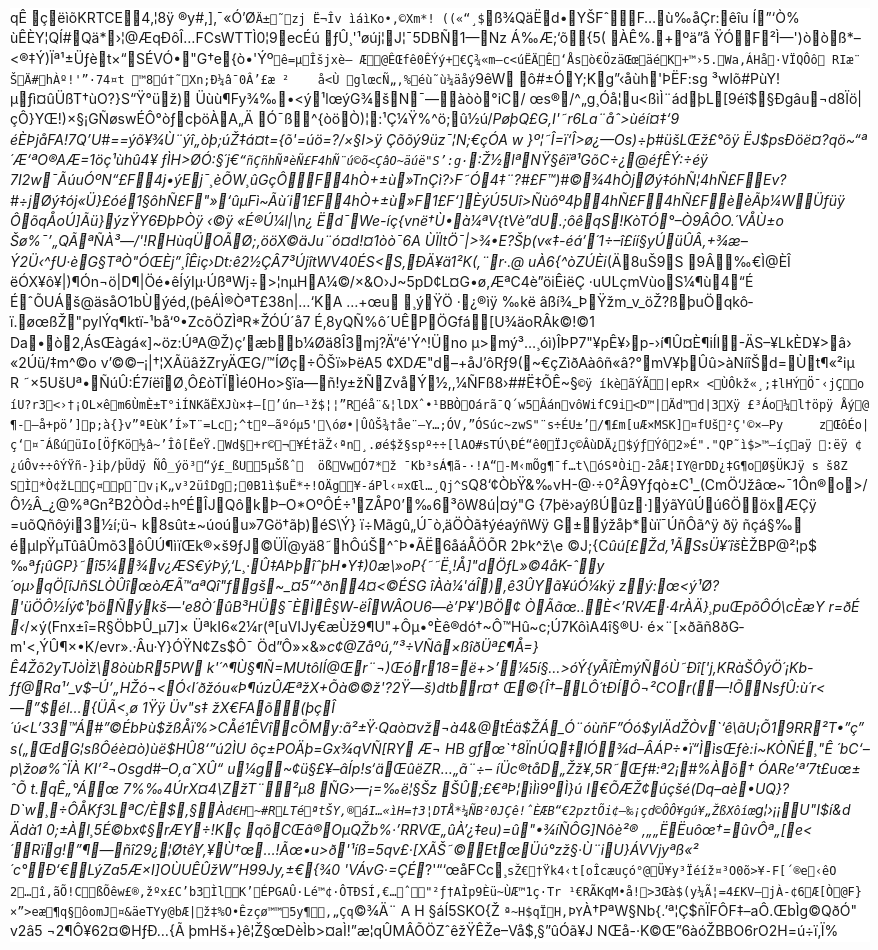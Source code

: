 qÊ çëìõKRTCE4‚¦8ÿ ®y#,]‚¯«Ó’Ø`Ä±˜zj Ë¬Îv ìáìKo•,©Xm*! ((«“¸$`­ß¾QäËd•YŠFˆF­…ù‰åÇr:êîu Í”‘Ò% ùÊÈY¦QÍ#Qä*›¦@ÆqÐôÎ…FCsWTTÌ0¦9ecÉú ƒÛ¸'¹øúj¦J¦¯5DBÑ1—Nz Á‰Æ;‘õ{5( ÀÊ%.+ºä”å ŸÓF²Ì—')òòß*–<®‡Ý)Ïª¹±Üƒèt×“SÉVÓ•"G†e{ò•'Ýº`ê=µÎšjxè– Æ@ÊŒfê0ÊÝý+€Ç¾«m–c<úËÄÊ‘Åsò€ÖzäŒœäéK+™›5.Wa‚ÁHå·VÏQÔô
RIæ¨ŠÄ#hÀº!'”·74¤t ™8ú†˜Xn;Ð¼â¯0­Â’£æ ²	å<Ù	glœcÑ„‚%éù˜ù¼äåý`9êW ô#±ÓY;Kg”‹åùh'ÞËF:sg ³wlõ#PùY!µƒì¤ûÜßT†ùO?\}S“Ÿ°üž)
Üùù¶Fy¾‰•<ý¹lœýG¾šN¯—àòò°iC/ œs®/^„g¸Óå¦u<ßìÌ¨ádþL[9éî$§Ðgâu¬d8Ïö|çÔ}YŒ!)×§¡GÑøswÉÔ°òƒcþöÀA„Ä­ Ó¯ß^{òöÒ)¦:¹Ç¼Ÿ%^ö;û½ú/*PøþQ£G,I'˜r6La¨åˆ>ùéí¤‡‘9 éÈÞjåFA!7Q’U#==ýõ¥¾Ù¨ýî„òþ;úŽ‡á¤t={õ'=úö=?/×§I>ÿ Çõõý9üz¯¦N;€çÓA w }º¦˜Î=ï‘Î>ø¿—Os)÷þ#üšLŒž£°õÿ ËJ$psÐöë¤?qö~“ª´Æ‘ªO®AÆ=1öç¹ùhû4¥	ƒÌH>ØÓ:§´j€`“ñÇñhÑªèÑ£F4hÑ¨ú©õ<ÇâO~äúë"S’:g·`:Ž½­lªNŸ§êïª¹GõC÷¿@éƒÊÝ:÷éÿ 7I2w¯ÃúuÓºN“£F4j•ýEj¯¸èÕW¸ûGçÔF4hÒ+±ù»TnÇì?›F˜Ó4‡¨?#£F™)#©¾4hÒjØý‡óhÑ¦4hÑ£FEv?#÷jØý‡ój«Ü}£óé1§ôhÑ£F"»‘ûµFì~Ãù´i1£F4hÒ+±ù»F1£F‘]ÈýÚ5Uî>Ñùôº4þ4hÑ£F4hÑ£FèèÃþ¼WÜfüÿ Ôõ­qÅoÚ]Ãü}ýzŸY6ÐþÞÒÿ ‹©ÿ «É®Ú¼l|\n¿	Ëd¯We-íç{vnë†Ù•à¼ªV{tVè”dU.;ôêqS!KòTÓ°–Ò9ÂÔO.´VÅÙ±o
Šø%¯’„QÃªÑÀ³—/'!RHùqÜOÃØ;‚ööX©äJu¨ó¤d!¤1òò¯6A
ÙÏltÖ¯|>¾•E?Šþ(v«‡-éá’´1÷–î£íí§yÚüÛÂ,+¾æ–Ý2Ü‹^ƒU·èG§TªÒ"ÓŒÈj”¸ÎÊiç›Dt:ê2½ÇÂ7³ÚjîtWV­40ÉS<S,ÐÄ¥ä1²K(,¨r·.@ uÀ6{^òZÚÈi*(Ä8uŠ9S 9Â‰€Ì@ÈÎ	ëÓX¥ô¥|)¶Ón¬ö|D¶|Öé•êÍýIµ·ÚßªWj÷>¦nµHA¼©/×&O›J~5pD¢L¤G•ø,ÆªC4è”öiÊiëÇ	·uULçmVùoS¼¶ù4“É ÉˆÕUÁš@äsåO1bÙýéd‚(þêÁÌ®ÒªT£38n|…‘KA
…+œu ­¸ýŸÖ ·¿®ìÿ ‰kë
âßí¾_ÞŸžm_v_öŽ?ßþuÖqkô­ï.øœßŽ"pylÝq¶ktï-¹bå‘º•ZcõÖ­ZÌªR*ŽÓÚ´å7	É‚8yQÑ%ô´UÊPÖGfá[U¾äoRÂk©!©1
Da•ò2‚ÁsŒàgá«]~öz:ÚªA@Ž)ç’æbb¼Øä8Î3mj?Ä“é'Ý^!Üno	µ>mý³…¸óì)ÎÞP7"¥pÊ¥›p-›í¶Û¤È¶iÍI-ÄS–¥LkÈD¥>â›
«2Úü/‡m^©o	v’©©–¡|†¦XÃüâžZryÄŒG/™ÍØç÷ÕŠï»ÞëA5	¢XDÆ"d–+åJ’ôRƒ9(~€çZìðAàôñ«â?°mV¥þÛû>àNíîŠd=Ùt¶«²iµ R ˜×5UšUª•ÑúÛ:É7íëîØ¸Ô£òTÏÌé0Ho>§ïa—ñ!y±žÑZvåÝ½,,¼ÑFß8›##Ë‡ÕÊ~§`©ÿ íkèãÝÃ|epR×
<ÙÔkž«¸;‡lHÝÖ¯‹jÇoíU?r3<›†¡OL×êm6ÙmÈ±T°iÍNKãËXJù×‡—[’ún—¹ž$¦¦”Réå¨&¦lDXˆ•¹BBÒOárã¯Q´w5ÂánvôWifC9i<D™|Äd™d|3Xÿ £³Áo¼l†öpÿ Åý@¶-—å+pö’]p­;à{}v”ªEùK’Í»T¨=Lc;^tº–ãºóµ5'­\óø•|ÛûŠ¾†åe¨–Y…;ÓV,”ÓSúc~zwS"¨s÷ÉU±’/¶£m[uÆ×MSK]¤fUš²Ç'©×–Py	 zŒôÉo|ç‘¤¯ÁßúüIo[ÖƒKö½â~’Îô[ËeŸ.Wd§+r©¬¥É†äŽ‹ªn¸.øé$ž§spº÷÷[lAO#sTÚ\ÐÉ“ê0ÏJç©ÂùDÄ¿$ýƒÝô2»É"."­QP˜ì$>™—íçaÿ :ë­ÿ ¢¿úÔv÷÷ôÝŸñ-}iþ/þÜdÿ ÑÔ_ýö³“ý£_ßU5µŠßˆ	ößVwÓ7*ž ¯Kb³sÁ¶ã-·!A“-M‹mÕg¶¯f…t\óSªÒi-2åÆ¦IY@rDD¿‡G¶oØ§ÜKJÿ s š8ZSÌ*Ò¢ž­LÇ¤p¯v¡K„v³2üîDg;0B1ì$uË*÷!OÄg¥-áPl‹¤xŒl…¸Qj^S`Q8‘¢ÒbŸ&‰vH-@·÷0²Â9Yƒqò±C¹_(CmÖ‘Jžâœ~¯1Ôn®o>/Ô½Â_¿@­%ªGn²B2ÒÒd÷hºÉÎJQôkÞ–O*OºÔÉ÷¹ZÅP0’‰6³ôW8ú|¤ý"G {7þë›aýßÚûz·]ýãYûÚú6ÖöxÆÇÿ =uõQñôýi3½í;ü¬ k8sût±~úoúu»7Gö†ãþ)éS\Ý}
ï÷Mãgû„Ú¯ò‚äÖÒã‡ýéaýñWÿ G±ýžåþ*ùï¯ÚñÔã^ÿ ðÿ ñçá§‰
éµlpŸµTûâÛmõ3ôÛÚ¶ìïŒk®×š9ƒJ©ÜÏ@yä8˜hÔúŠ^ˆÞ•ÃË6åáÅÖÕR 2Þk^ž\e ©J;{C*ûú[£Žd,¹ÃSsÜ¥´îš*ÈŽBP@²¦p$‰ª*ƒ¡ûGP}˜î5¼¾v¿ÆS€ý­Þý‚‘L¸·Û‡AÞþîˆþH•Y‡)0æ\»oP{˜˜Ë¸!Å]"dÖƒL»©4åK-ˆ­y´oµ›qÖ[îJñSLÒÛîœòÆÃ™aªQî"fgš~_¤5“^­ðn\4¤<©ÉSG îÀà¼'áÎ)‚ê3ÛYã¥úÓ¼kÿ zý:­œ<ý¹Ø?'üÖÔ½Íý¢¹þöÑ­ýkš—'e8Ò´ûB³HÜ§¯ÈÌÊ§W-ëÎWÂOU6—è’P¥')BÖ¢
ÒÃãœ..È<’RVÆ·4rÀÄ}¸puŒpõÔÓ\cÈæY r=ðÉ ‹*/×­ý(F­nx±î=R§ÖbÞÛ_µ7]× ÜªkI6«2¼r­(ª[uVIJy€æÙž9¶U"+Ôµ•°Èê®dó†~Ô™Hû~­c;Ú7KôìA4î§®U·
é×¨[×ðãñ8ðG­m'<,ÝÛ¶×•K/evr».·Âu·Y}ÓŸN¢Zs$Ô¯	Öd”Ô»×&»*c¢@Zåºú‚”³­÷VÑâ×ßîðÜª£¶Å=}Ê4Žõ2yTJòÌž\8òùbR5PW k'´^¶Ù§¶Ñ=$MU$tôlÍ@Œr¨¬­)Œór18=ë+>’¼5í§…>óÝ{yÃîÈmýÑóÙ˜Ðî['j,KRàŠÔýÖ´¡Kb-fƒ@Ra¹‘_v$–Ú’„HŽó¬<Ó‹I´ðžóu«Þ¶úzÛ­ÆªžX+Õà©­©ž'?2Ÿ—š)dtbr¤† Œ©{Î†–LÔ´tÐÍÔ¬²COr(—!ÕNsƒÛ:ù´r<—”$él…{ÜÃ<¸ø 1Ÿÿ Üv"s‡
žX€FAõ(þçÎ´ú<L’33™Á#”©ÉbÞù$žßÅï%>CÅé1ÊVîcÕMy:ã²±Ÿ·Qaò¤vž¬à4&@tÉä$ŽÁ_Ó¨óùñF”Óó$yIÄdŽÒv`‘ê\ãU¡Õ19RR²T•”ç”s(„ŒdG¦sßÔéè¤ò)ùë$HÛ8‘”ú2ÌU ôç±POÄþ=Gx¾qVÑ[RY Æ¬ HB gfœ`†8ÏnÚ­Q‡lÓ¾d–ÂÁP÷•ï“ÌìsŒƒè:i~KÒÑÉ¸"Ê
´bC‘–p\žoø%ˆÏÀ
KI’²¬Osgd#–O,aˆXÛ“ u¼g~¢ü§£¥–âÍp!s‘äŒûëZR…„ã¨÷– íÜc®tåD„Žž¥‚5R˜Œƒ#:ª2¡#%Àõ† ÓARe’ª’7t£uœ± ˆÕ	t.qÊ„°Áœ
7%‰4ÚrX¤4\ZžT¨²µ8 ÑG›—¡=‰ë¦§Šz
ŠÛ;£€ªÞ¦ìÌì9ºÌ}ú I€ÕÆŽ¢úçšé(Dq–aè•UQ}?D`w¸÷ÔÅKf3LªC/È$‚§À`d€H~#RLTéªtŠY‚®áI…«ìH=†3¦DTÅ*¼ÑB²0JÇê!ˆÈÆB“€2pztÕi¢–‰¡çd©Ô­Ô¥gú¥„ŽßXôíœ`g¦›¡¡U"I$í&d
Ädà1
0;±ÀI­¸5É©bx¢§rÆY÷!Kç qõCŒâ®OµQŽb%·’RRVŒ„ûÀ’¿‡eu)=û"•¾íÑÔG]Nôè²® ,„„ËËuôœ†=ûvÔª„[e<´Rïg!”¶—ñî29¿¦­ØtêY,¥Ù†œ…!Ãœ•u>ð'¹íß=5qv£·[XÃŠ˜©EtœÜú°zž§·Ù¨iU}ÁVVjyªß«²´c°Ð‘€LýZa5Æ×I]OÙUÊÛžW”H99Jy‚±€{¾0 'VÁvG·=ÇÉ*?'“‘œåFCc¸`sŽ€†Ÿk4‹t[oÎcæuçó°@Ü¥y³Ïéíž¤³O0õ>¥-F[´®e‹êO2…î,ãÕ!CßÕêw£®‚žºx£C’b3ÌlK’ÉPGAÛ·Lé™¢­·ÔTÐSÍ,€…ˆ"²ƒ†AÌp9Èü~ÙÆ™1ç·Tr ¹€RÃKqM•å!>3Œà$(y¼Ã¦=4£KV—­jÀ-¢6Æ[Ò@F}×”>eæ¶q§ôomJ¤&äeTYy@bÆ|ž‡%O•Êzçø™™5y¶,„Çq`©¾Ä¨ A
H §áÍ5SKO{Ž	`ª~H$qÏH,ÞY`À†PªW§Nb{.’ª¦Ç$ñÏFÔF‡–aÔ.ŒbÌg©QðÓ"
v2â5 ¬2¶Ô¥62¤©HƒÐ…{Ã þmHš+}ê¦Ž§œDèÌb>¤aÌ!”æ¦qÛMÂÕÖZˆêžŸÊŽe–Vå$‚§”ûÓã¥J NŒå-·K©Œ”6àóŽBBO6rO2H=ú÷ï‚Ï%